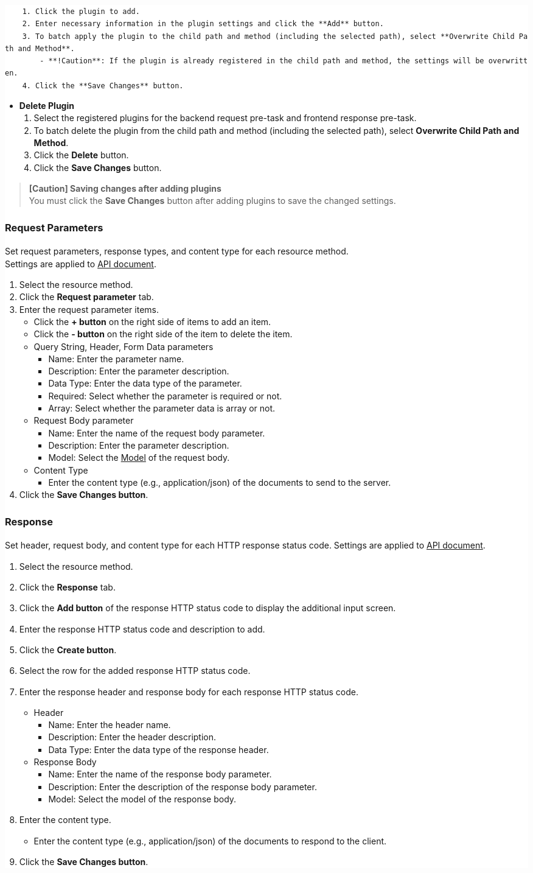         1. Click the plugin to add.
        2. Enter necessary information in the plugin settings and click the **Add** button.
        3. To batch apply the plugin to the child path and method (including the selected path), select **Overwrite Child Path and Method**.
            - **!Caution**: If the plugin is already registered in the child path and method, the settings will be overwritten.
        4. Click the **Save Changes** button. 
- **Delete Plugin**
    1. Select the registered plugins for the backend request pre-task and frontend response pre-task.
    2. To batch delete the plugin from the child path and method (including the selected path), select **Overwrite Child Path and Method**.
    3. Click the **Delete** button.
    4. Click the **Save Changes** button. 

> **[Caution] Saving changes after adding plugins** <br>
> You must click the **Save Changes** button after adding plugins to save the changed settings.


### Request Parameters
Set request parameters, response types, and content type for each resource method.  
Settings are applied to [API document](./console-guide/#api-document_1).

1. Select the resource method.
2. Click the **Request parameter** tab.
3. Enter the request parameter items. 
    - Click the **+ button** on the right side of items to add an item.
    - Click the **- button** on the right side of the item to delete the item.
    - Query String, Header, Form Data parameters
        - Name: Enter the parameter name. 
        - Description: Enter the parameter description.
        - Data Type: Enter the data type of the parameter.
        - Required: Select whether the parameter is required or not.
        - Array: Select whether the parameter data is array or not. 
    - Request Body parameter
        - Name: Enter the name of the request body parameter. 
        - Description: Enter the parameter description.
        - Model: Select the [Model](./console-guide/#model) of the request body.
    - Content Type
        - Enter the content type (e.g., application/json) of the documents to send to the server.
4. Click the **Save Changes button**.

### Response
Set header, request body, and content type for each HTTP response status code.
Settings are applied to [API document](./console-guide/#api-document_1).

1. Select the resource method.
2. Click the **Response** tab.
3. Click the **Add button** of the response HTTP status code to display the additional input screen.
4. Enter the response HTTP status code and description to add.

5. Click the **Create button**. 
6. Select the row for the added response HTTP status code.
7. Enter the response header and response body for each response HTTP status code.  
    - Header
        - Name: Enter the header name. 
        - Description: Enter the header description.
        - Data Type: Enter the data type of the response header.
    - Response Body 
        - Name: Enter the name of the response body parameter. 
        - Description: Enter the description of the response body parameter.
        - Model: Select the model of the response body. 
8. Enter the content type. 
    - Enter the content type (e.g., application/json) of the documents to respond to the client. 
9. Click the **Save Changes button**.
